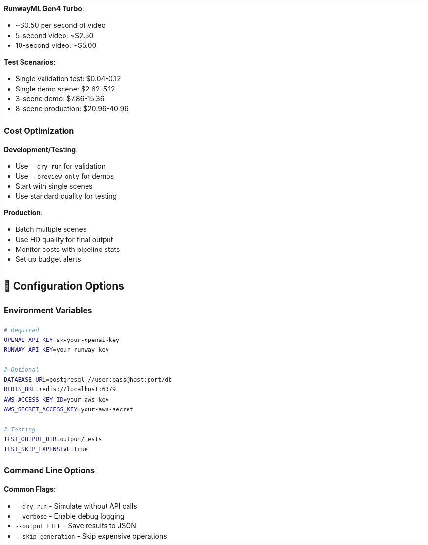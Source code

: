 **RunwayML Gen4 Turbo**:
- ~$0.50 per second of video
- 5-second video: ~$2.50
- 10-second video: ~$5.00

**Test Scenarios**:
- Single validation test: $0.04-0.12
- Single demo scene: $2.62-5.12
- 3-scene demo: $7.86-15.36
- 8-scene production: $20.96-40.96

### Cost Optimization

**Development/Testing**:
- Use `--dry-run` for validation
- Use `--preview-only` for demos
- Start with single scenes
- Use standard quality for testing

**Production**:
- Batch multiple scenes
- Use HD quality for final output
- Monitor costs with pipeline stats
- Set up budget alerts

## 🔧 Configuration Options

### Environment Variables

```bash
# Required
OPENAI_API_KEY=sk-your-openai-key
RUNWAY_API_KEY=your-runway-key

# Optional
DATABASE_URL=postgresql://user:pass@host:port/db
REDIS_URL=redis://localhost:6379
AWS_ACCESS_KEY_ID=your-aws-key
AWS_SECRET_ACCESS_KEY=your-aws-secret

# Testing
TEST_OUTPUT_DIR=output/tests
TEST_SKIP_EXPENSIVE=true
```

### Command Line Options

**Common Flags**:
- `--dry-run` - Simulate without API calls
- `--verbose` - Enable debug logging  
- `--output FILE` - Save results to JSON
- `--skip-generation` - Skip expensive operations
